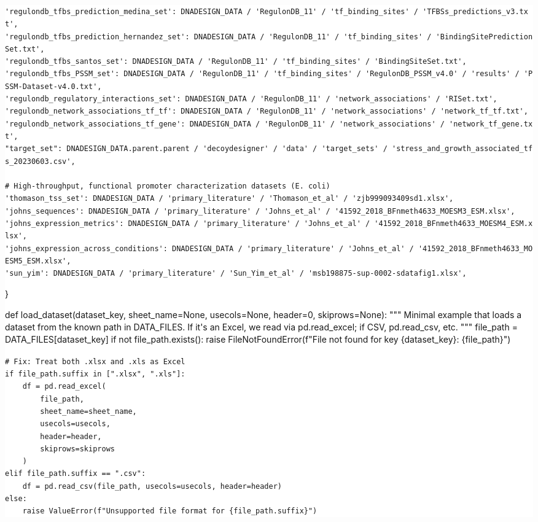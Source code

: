     'regulondb_tfbs_prediction_medina_set': DNADESIGN_DATA / 'RegulonDB_11' / 'tf_binding_sites' / 'TFBSs_predictions_v3.txt',
    'regulondb_tfbs_prediction_hernandez_set': DNADESIGN_DATA / 'RegulonDB_11' / 'tf_binding_sites' / 'BindingSitePredictionSet.txt',
    'regulondb_tfbs_santos_set': DNADESIGN_DATA / 'RegulonDB_11' / 'tf_binding_sites' / 'BindingSiteSet.txt',
    'regulondb_tfbs_PSSM_set': DNADESIGN_DATA / 'RegulonDB_11' / 'tf_binding_sites' / 'RegulonDB_PSSM_v4.0' / 'results' / 'PSSM-Dataset-v4.0.txt',
    'regulondb_regulatory_interactions_set': DNADESIGN_DATA / 'RegulonDB_11' / 'network_associations' / 'RISet.txt',
    'regulondb_network_associations_tf_tf': DNADESIGN_DATA / 'RegulonDB_11' / 'network_associations' / 'network_tf_tf.txt',
    'regulondb_network_associations_tf_gene': DNADESIGN_DATA / 'RegulonDB_11' / 'network_associations' / 'network_tf_gene.txt',
    "target_set": DNADESIGN_DATA.parent.parent / 'decoydesigner' / 'data' / 'target_sets' / 'stress_and_growth_associated_tfs_20230603.csv',
    
    # High-throughput, functional promoter characterization datasets (E. coli)
    'thomason_tss_set': DNADESIGN_DATA / 'primary_literature' / 'Thomason_et_al' / 'zjb999093409sd1.xlsx',
    'johns_sequences': DNADESIGN_DATA / 'primary_literature' / 'Johns_et_al' / '41592_2018_BFnmeth4633_MOESM3_ESM.xlsx',
    'johns_expression_metrics': DNADESIGN_DATA / 'primary_literature' / 'Johns_et_al' / '41592_2018_BFnmeth4633_MOESM4_ESM.xlsx',
    'johns_expression_across_conditions': DNADESIGN_DATA / 'primary_literature' / 'Johns_et_al' / '41592_2018_BFnmeth4633_MOESM5_ESM.xlsx',
    'sun_yim': DNADESIGN_DATA / 'primary_literature' / 'Sun_Yim_et_al' / 'msb198875-sup-0002-sdatafig1.xlsx',
}


def load_dataset(dataset_key, sheet_name=None, usecols=None, header=0, skiprows=None):
    """
    Minimal example that loads a dataset from the known path in DATA_FILES.
    If it's an Excel, we read via pd.read_excel; if CSV, pd.read_csv, etc.
    """
    file_path = DATA_FILES[dataset_key]
    if not file_path.exists():
        raise FileNotFoundError(f"File not found for key {dataset_key}: {file_path}")

    # Fix: Treat both .xlsx and .xls as Excel
    if file_path.suffix in [".xlsx", ".xls"]:
        df = pd.read_excel(
            file_path, 
            sheet_name=sheet_name,
            usecols=usecols,
            header=header,
            skiprows=skiprows
        )
    elif file_path.suffix == ".csv":
        df = pd.read_csv(file_path, usecols=usecols, header=header)
    else:
        raise ValueError(f"Unsupported file format for {file_path.suffix}")
